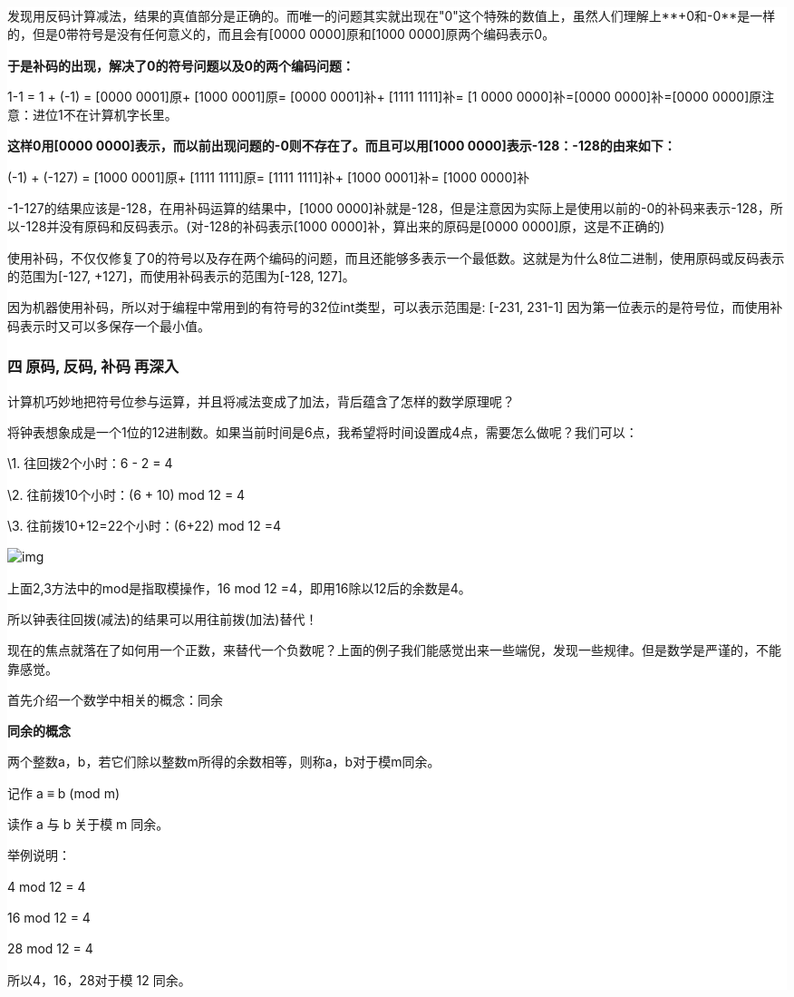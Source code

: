 发现用反码计算减法，结果的真值部分是正确的。而唯一的问题其实就出现在"0"这个特殊的数值上，虽然人们理解上**+0和-0**是一样的，但是0带符号是没有任何意义的，而且会有[0000 0000]原和[1000 0000]原两个编码表示0。

**于是补码的出现，解决了0的符号问题以及0的两个编码问题：**

1-1 = 1 + (-1) = [0000 0001]原+ [1000 0001]原= [0000 0001]补+ [1111 1111]补= [1 0000 0000]补=[0000 0000]补=[0000 0000]原注意：进位1不在计算机字长里。

**这样0用[0000 0000]表示，而以前出现问题的-0则不存在了。而且可以用[1000 0000]表示-128：-128的由来如下：**

(-1) + (-127) = [1000 0001]原+ [1111 1111]原= [1111 1111]补+ [1000 0001]补= [1000 0000]补

-1-127的结果应该是-128，在用补码运算的结果中，[1000 0000]补就是-128，但是注意因为实际上是使用以前的-0的补码来表示-128，所以-128并没有原码和反码表示。(对-128的补码表示[1000 0000]补，算出来的原码是[0000 0000]原，这是不正确的)

使用补码，不仅仅修复了0的符号以及存在两个编码的问题，而且还能够多表示一个最低数。这就是为什么8位二进制，使用原码或反码表示的范围为[-127, +127]，而使用补码表示的范围为[-128, 127]。

因为机器使用补码，所以对于编程中常用到的有符号的32位int类型，可以表示范围是: [-231, 231-1] 因为第一位表示的是符号位，而使用补码表示时又可以多保存一个最小值。

### 四 原码, 反码, 补码 再深入 

计算机巧妙地把符号位参与运算，并且将减法变成了加法，背后蕴含了怎样的数学原理呢？

将钟表想象成是一个1位的12进制数。如果当前时间是6点，我希望将时间设置成4点，需要怎么做呢？我们可以：

\1. 往回拨2个小时：6 - 2 = 4

\2. 往前拨10个小时：(6 + 10) mod 12 = 4

\3. 往前拨10+12=22个小时：(6+22) mod 12 =4



![img](https://pic3.zhimg.com/80/v2-4d9ca3527b994d872f3d4a44d43f0f02_720w.jpg)



上面2,3方法中的mod是指取模操作，16 mod 12 =4，即用16除以12后的余数是4。

所以钟表往回拨(减法)的结果可以用往前拨(加法)替代！

现在的焦点就落在了如何用一个正数，来替代一个负数呢？上面的例子我们能感觉出来一些端倪，发现一些规律。但是数学是严谨的，不能靠感觉。

首先介绍一个数学中相关的概念：同余

**同余的概念**

两个整数a，b，若它们除以整数m所得的余数相等，则称a，b对于模m同余。

记作 a ≡ b (mod m)

读作 a 与 b 关于模 m 同余。

举例说明：

4 mod 12 = 4

16 mod 12 = 4

28 mod 12 = 4

所以4，16，28对于模 12 同余。
